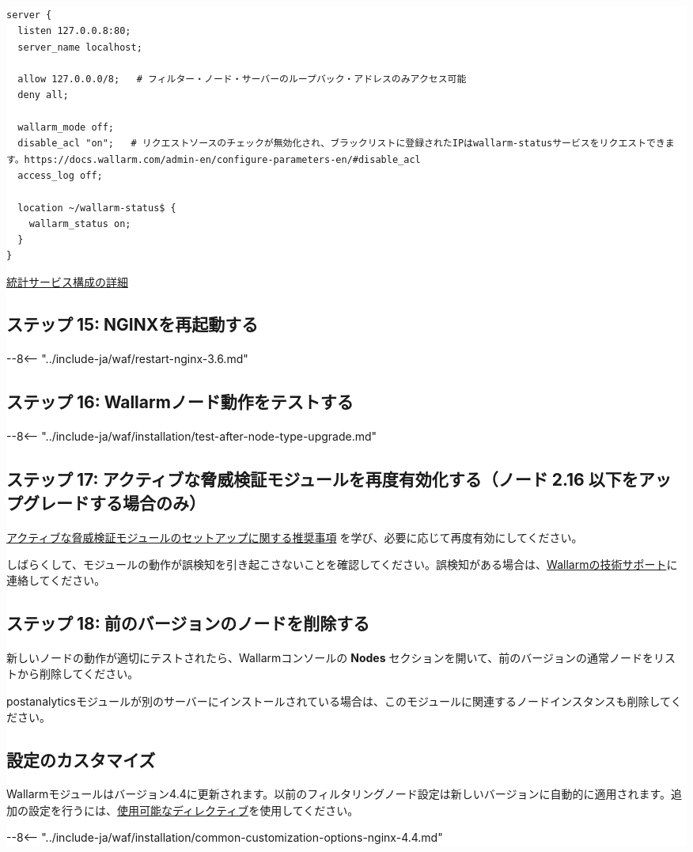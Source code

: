 ```
server {
  listen 127.0.0.8:80;
  server_name localhost;

  allow 127.0.0.0/8;   # フィルター・ノード・サーバーのループバック・アドレスのみアクセス可能
  deny all;

  wallarm_mode off;
  disable_acl "on";   # リクエストソースのチェックが無効化され、ブラックリストに登録されたIPはwallarm-statusサービスをリクエストできます。https://docs.wallarm.com/admin-en/configure-parameters-en/#disable_acl
  access_log off;

  location ~/wallarm-status$ {
    wallarm_status on;
  }
}
```

[統計サービス構成の詳細](../../admin-en/configure-statistics-service.md)

## ステップ 15: NGINXを再起動する

--8<-- "../include-ja/waf/restart-nginx-3.6.md"

## ステップ 16: Wallarmノード動作をテストする

--8<-- "../include-ja/waf/installation/test-after-node-type-upgrade.md"

## ステップ 17: アクティブな脅威検証モジュールを再度有効化する（ノード 2.16 以下をアップグレードする場合のみ）

[アクティブな脅威検証モジュールのセットアップに関する推奨事項](../../admin-en/attack-rechecker-best-practices.md) を学び、必要に応じて再度有効にしてください。

しばらくして、モジュールの動作が誤検知を引き起こさないことを確認してください。誤検知がある場合は、[Wallarmの技術サポート](mailto:support@wallarm.com)に連絡してください。

## ステップ 18: 前のバージョンのノードを削除する

新しいノードの動作が適切にテストされたら、Wallarmコンソールの **Nodes** セクションを開いて、前のバージョンの通常ノードをリストから削除してください。

postanalyticsモジュールが別のサーバーにインストールされている場合は、このモジュールに関連するノードインスタンスも削除してください。

## 設定のカスタマイズ

Wallarmモジュールはバージョン4.4に更新されます。以前のフィルタリングノード設定は新しいバージョンに自動的に適用されます。追加の設定を行うには、[使用可能なディレクティブ](../../admin-en/configure-parameters-en.md)を使用してください。

--8<-- "../include-ja/waf/installation/common-customization-options-nginx-4.4.md"